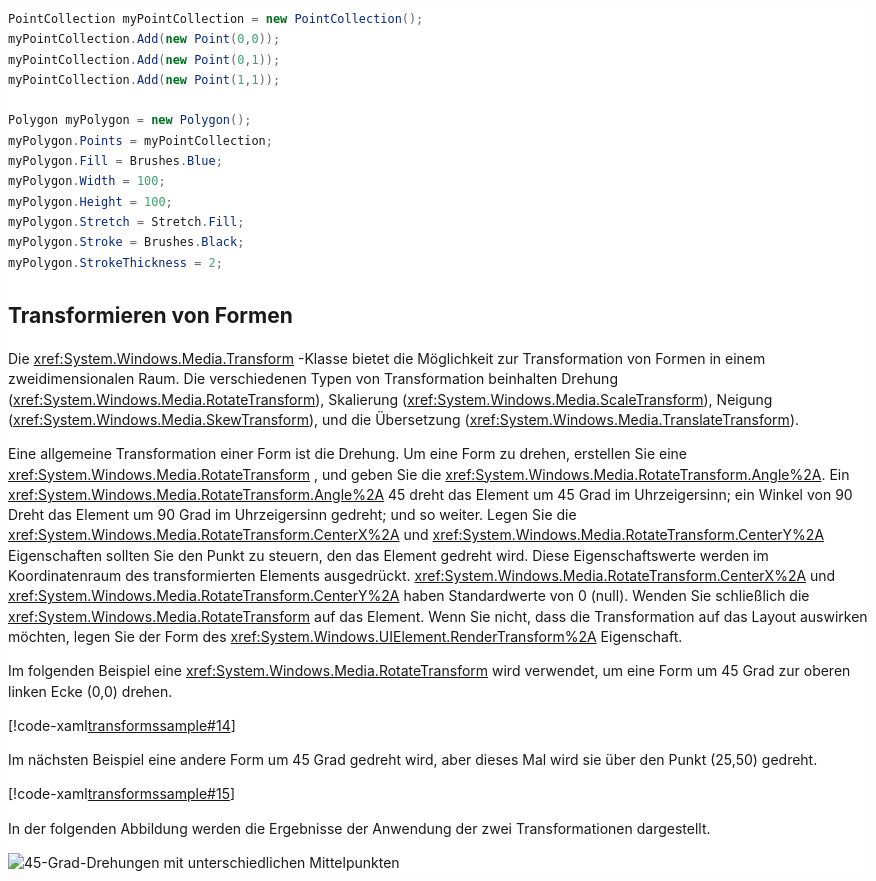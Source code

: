 ```csharp
PointCollection myPointCollection = new PointCollection();  
myPointCollection.Add(new Point(0,0));  
myPointCollection.Add(new Point(0,1));  
myPointCollection.Add(new Point(1,1));  
  
Polygon myPolygon = new Polygon();  
myPolygon.Points = myPointCollection;  
myPolygon.Fill = Brushes.Blue;  
myPolygon.Width = 100;  
myPolygon.Height = 100;  
myPolygon.Stretch = Stretch.Fill;  
myPolygon.Stroke = Brushes.Black;  
myPolygon.StrokeThickness = 2;  
```

<a name="transforms"></a>   
## <a name="transforming-shapes"></a>Transformieren von Formen  
 Die <xref:System.Windows.Media.Transform> -Klasse bietet die Möglichkeit zur Transformation von Formen in einem zweidimensionalen Raum.  Die verschiedenen Typen von Transformation beinhalten Drehung (<xref:System.Windows.Media.RotateTransform>), Skalierung (<xref:System.Windows.Media.ScaleTransform>), Neigung (<xref:System.Windows.Media.SkewTransform>), und die Übersetzung (<xref:System.Windows.Media.TranslateTransform>).  
  
 Eine allgemeine Transformation einer Form ist die Drehung.  Um eine Form zu drehen, erstellen Sie eine <xref:System.Windows.Media.RotateTransform> , und geben Sie die <xref:System.Windows.Media.RotateTransform.Angle%2A>. Ein <xref:System.Windows.Media.RotateTransform.Angle%2A> 45 dreht das Element um 45 Grad im Uhrzeigersinn; ein Winkel von 90 Dreht das Element um 90 Grad im Uhrzeigersinn gedreht; und so weiter. Legen Sie die <xref:System.Windows.Media.RotateTransform.CenterX%2A> und <xref:System.Windows.Media.RotateTransform.CenterY%2A> Eigenschaften sollten Sie den Punkt zu steuern, den das Element gedreht wird. Diese Eigenschaftswerte werden im Koordinatenraum des transformierten Elements ausgedrückt. <xref:System.Windows.Media.RotateTransform.CenterX%2A> und <xref:System.Windows.Media.RotateTransform.CenterY%2A> haben Standardwerte von 0 (null). Wenden Sie schließlich die <xref:System.Windows.Media.RotateTransform> auf das Element. Wenn Sie nicht, dass die Transformation auf das Layout auswirken möchten, legen Sie der Form des <xref:System.Windows.UIElement.RenderTransform%2A> Eigenschaft.  
  
 Im folgenden Beispiel eine <xref:System.Windows.Media.RotateTransform> wird verwendet, um eine Form um 45 Grad zur oberen linken Ecke (0,0) drehen.  
  
 [!code-xaml[transformssample#14](~/samples/snippets/csharp/VS_Snippets_Wpf/transformsSample/CS/RotateTransformExample.xaml#14)]  
  
 Im nächsten Beispiel eine andere Form um 45 Grad gedreht wird, aber dieses Mal wird sie über den Punkt (25,50) gedreht.  
  
 [!code-xaml[transformssample#15](~/samples/snippets/csharp/VS_Snippets_Wpf/transformsSample/CS/RotateTransformExample.xaml#15)]  
  
 In der folgenden Abbildung werden die Ergebnisse der Anwendung der zwei Transformationen dargestellt.  
  
 ![45-Grad-Drehungen mit unterschiedlichen Mittelpunkten](./media/wcpsdk-graphicsmm-rotatetransform45degrees.gif "wcpsdk_graphicsmm_rotatetransform45degrees")  
  